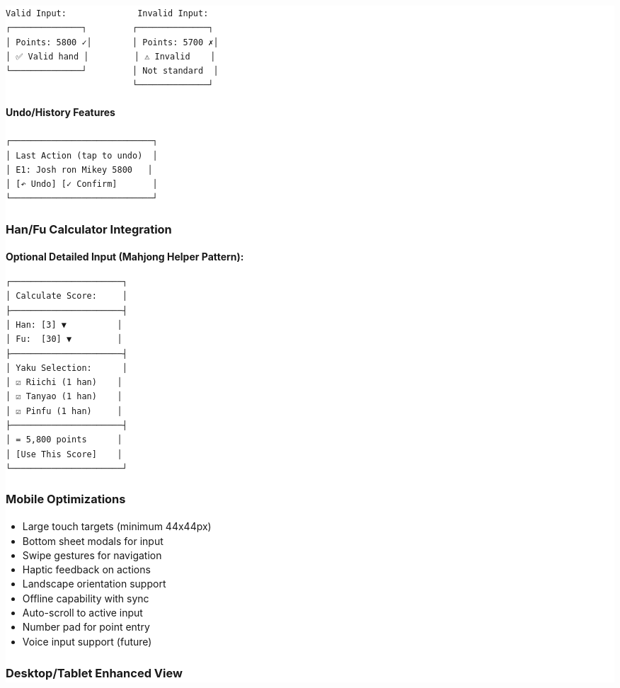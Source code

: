 ```
Valid Input:              Invalid Input:
┌──────────────┐         ┌──────────────┐
│ Points: 5800 ✓│        │ Points: 5700 ✗│
│ ✅ Valid hand │         │ ⚠️ Invalid    │
└──────────────┘         │ Not standard  │
                         └──────────────┘
```

#### Undo/History Features

```
┌────────────────────────────┐
│ Last Action (tap to undo)  │
│ E1: Josh ron Mikey 5800   │
│ [↶ Undo] [✓ Confirm]       │
└────────────────────────────┘
```

### Han/Fu Calculator Integration

**Optional Detailed Input (Mahjong Helper Pattern):**

```
┌──────────────────────┐
│ Calculate Score:     │
├──────────────────────┤
│ Han: [3] ▼          │
│ Fu:  [30] ▼         │
├──────────────────────┤
│ Yaku Selection:      │
│ ☑ Riichi (1 han)    │
│ ☑ Tanyao (1 han)    │
│ ☑ Pinfu (1 han)     │
├──────────────────────┤
│ = 5,800 points      │
│ [Use This Score]    │
└──────────────────────┘
```

### Mobile Optimizations

- Large touch targets (minimum 44x44px)
- Bottom sheet modals for input
- Swipe gestures for navigation
- Haptic feedback on actions
- Landscape orientation support
- Offline capability with sync
- Auto-scroll to active input
- Number pad for point entry
- Voice input support (future)

### Desktop/Tablet Enhanced View
